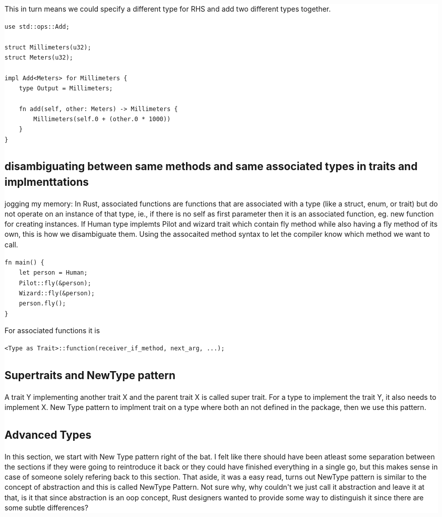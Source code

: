 This in turn means we could specify a different type for RHS and add two different types together.

```
use std::ops::Add;

struct Millimeters(u32);
struct Meters(u32);

impl Add<Meters> for Millimeters {
    type Output = Millimeters;

    fn add(self, other: Meters) -> Millimeters {
        Millimeters(self.0 + (other.0 * 1000))
    }
}
```

## disambiguating between same methods and same associated types in traits and implmenttations

jogging my memory: In Rust, associated functions are functions that are associated with a type (like a struct, enum, or trait) but do not operate on an instance of that type, ie., if there is no self as first parameter then it is an associated function, eg. new function for creating instances.
If Human type implemts Pilot and wizard trait which contain fly method while also having a fly method of its own, this is how we disambiguate them. Using the assocaited method syntax to let the compiler know which method we want to call.
```
fn main() {
    let person = Human;
    Pilot::fly(&person);
    Wizard::fly(&person);
    person.fly();
}

```

For associated functions it is 

```
<Type as Trait>::function(receiver_if_method, next_arg, ...);
```

## Supertraits and NewType pattern
A trait Y implementing another trait X and the parent trait X is called super trait. For a type to implement the trait Y, it also needs to implement X. 
New Type pattern to implment trait on a type where both an not defined in the package, then we use this pattern.

## Advanced Types

In this section, we start with New Type pattern right of the bat. I felt like there should have been atleast some separation between the sections if they were going to reintroduce it back or they could have finished everything in a single go, but this makes sense in case of someone solely refering back to this section. That aside, it was a easy read, turns out NewType pattern is similar to the concept of abstraction and this is called NewType Pattern. Not sure why, why couldn't we just call it abstraction and leave it at that, is it that since abstraction is an oop concept, Rust designers wanted to provide some way to distinguish it since there are some subtle differences?
